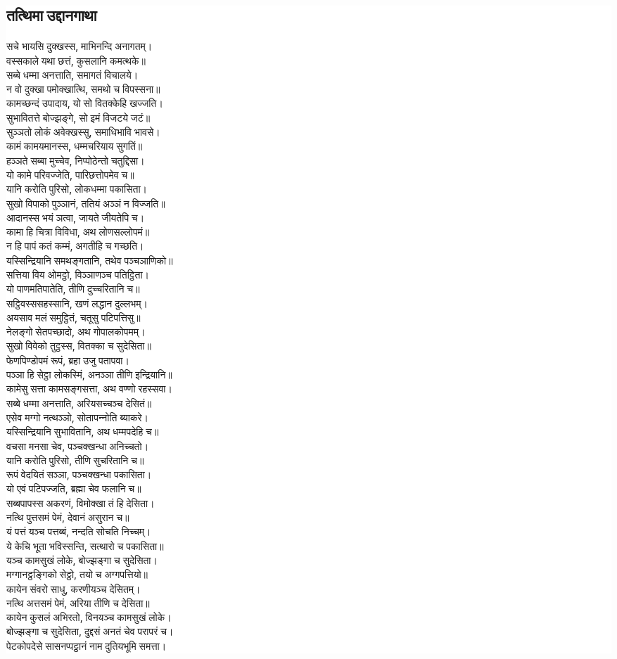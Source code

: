 
## तत्थिमा उद्दानगाथा

सचे भायसि दुक्खस्स, माभिनन्दि अनागतम्।  
वस्सकाले यथा छत्तं, कुसलानि कमत्थके॥  
सब्बे धम्मा अनत्ताति, समागतं विचालये।  
न वो दुक्खा पमोक्खात्थि, समथो च विपस्सना॥  
कामच्छन्दं उपादाय, यो सो वितक्‍केहि खज्‍जति।  
सुभावितत्ते बोज्झङ्गे, सो इमं विजटये जटं॥  
सुञ्‍ञतो लोकं अवेक्खस्सु, समाधिभावि भावसे।  
कामं कामयमानस्स, धम्मचरियाय सुगतिं॥  
हञ्‍ञते सब्बा मुच्‍चेव, निप्पोठेन्तो चतुद्दिसा।  
यो कामे परिवज्‍जेति, पारिछत्तोपमेव च॥  
यानि करोति पुरिसो, लोकधम्मा पकासिता।  
सुखो विपाको पुञ्‍ञानं, ततियं अञ्‍ञं न विज्‍जति॥  
आदानस्स भयं ञत्वा, जायते जीयतेपि च।  
कामा हि चित्रा विविधा, अथ लोणसल्‍लोपमं॥  
न हि पापं कतं कम्मं, अगतीहि च गच्छति।  
यस्सिन्द्रियानि समथङ्गतानि, तथेव पञ्‍चञाणिको॥  
सत्तिया विय ओमट्ठो, विञ्‍ञाणञ्‍च पतिट्ठिता।  
यो पाणमतिपातेति, तीणि दुच्‍चरितानि च॥  
सट्ठिवस्ससहस्सानि, खणं लद्धान दुल्‍लभम्।  
अयसाव मलं समुट्ठितं, चतूसु पटिपत्तिसु॥  
नेलङ्गो सेतपच्छादो, अथ गोपालकोपमम्।  
सुखो विवेको तुट्ठस्स, वितक्‍का च सुदेसिता॥  
फेणपिण्डोपमं रूपं, ब्रहा उजु पतापवा।  
पञ्‍ञा हि सेट्ठा लोकस्मिं, अनञ्‍ञा तीणि इन्द्रियानि॥  
कामेसु सत्ता कामसङ्गसत्ता, अथ वण्णो रहस्सवा।  
सब्बे धम्मा अनत्ताति, अरियसच्‍चञ्‍च देसितं॥  
एसेव मग्गो नत्थञ्‍ञो, सोतापन्‍नोति ब्याकरे।  
यस्सिन्द्रियानि सुभावितानि, अथ धम्मपदेहि च॥  
वचसा मनसा चेव, पञ्‍चक्खन्धा अनिच्‍चतो।  
यानि करोति पुरिसो, तीणि सुचरितानि च॥  
रूपं वेदयितं सञ्‍ञा, पञ्‍चक्खन्धा पकासिता।  
यो एवं पटिपज्‍जति, ब्रह्मा चेव फलानि च॥  
सब्बपापस्स अकरणं, विमोक्खा तं हि देसिता।  
नत्थि पुत्तसमं पेमं, देवानं असुरान च॥  
यं पत्तं यञ्‍च पत्तब्बं, नन्दति सोचति निच्‍चम्।  
ये केचि भूता भविस्सन्ति, सत्थारो च पकासिता॥  
यञ्‍च कामसुखं लोके, बोज्झङ्गा च सुदेसिता।  
मग्गानट्ठङ्गिको सेट्ठो, तयो च अग्गपत्तियो॥  
कायेन संवरो साधु, करणीयञ्‍च देसितम्।  
नत्थि अत्तसमं पेमं, अरिया तीणि च देसिता॥  
कायेन कुसलं अभिरतो, विनयञ्‍च कामसुखं लोके।  
बोज्झङ्गा च सुदेसिता, दुद्दसं अनतं चेव परापरं च।  
पेटकोपदेसे सासनप्पट्ठानं नाम दुतियभूमि समत्ता।  